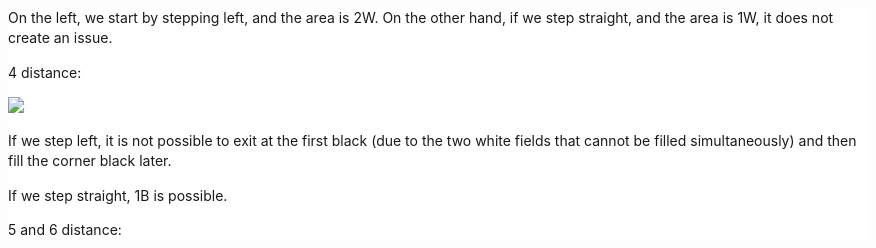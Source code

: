 On the left, we start by stepping left, and the area is 2W.
On the other hand, if we step straight, and the area is 1W, it does not create an issue.

4 distance:

<img align="top" src="References/areaup corner 4.svg" width="4" />

If we step left, it is not possible to exit at the first black (due to the two white fields that cannot be filled simultaneously) and then fill the corner black later.

If we step straight, 1B is possible.



5 and 6 distance:

